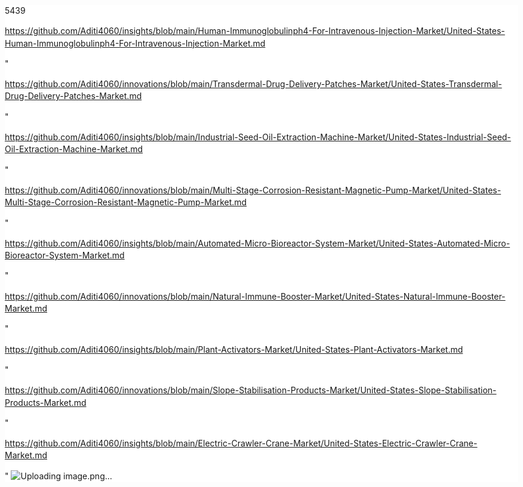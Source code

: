 5439</p><p><a href="https://github.com/Aditi4060/insights/blob/main/Human-Immunoglobulinph4-For-Intravenous-Injection-Market/United-States-Human-Immunoglobulinph4-For-Intravenous-Injection-Market.md">https://github.com/Aditi4060/insights/blob/main/Human-Immunoglobulinph4-For-Intravenous-Injection-Market/United-States-Human-Immunoglobulinph4-For-Intravenous-Injection-Market.md</a></p>"<p><a href="https://github.com/Aditi4060/innovations/blob/main/Transdermal-Drug-Delivery-Patches-Market/United-States-Transdermal-Drug-Delivery-Patches-Market.md">https://github.com/Aditi4060/innovations/blob/main/Transdermal-Drug-Delivery-Patches-Market/United-States-Transdermal-Drug-Delivery-Patches-Market.md</a></p>"<p><a href="https://github.com/Aditi4060/insights/blob/main/Industrial-Seed-Oil-Extraction-Machine-Market/United-States-Industrial-Seed-Oil-Extraction-Machine-Market.md">https://github.com/Aditi4060/insights/blob/main/Industrial-Seed-Oil-Extraction-Machine-Market/United-States-Industrial-Seed-Oil-Extraction-Machine-Market.md</a></p>"<p><a href="https://github.com/Aditi4060/innovations/blob/main/Multi-Stage-Corrosion-Resistant-Magnetic-Pump-Market/United-States-Multi-Stage-Corrosion-Resistant-Magnetic-Pump-Market.md">https://github.com/Aditi4060/innovations/blob/main/Multi-Stage-Corrosion-Resistant-Magnetic-Pump-Market/United-States-Multi-Stage-Corrosion-Resistant-Magnetic-Pump-Market.md</a></p>"<p><a href="https://github.com/Aditi4060/insights/blob/main/Automated-Micro-Bioreactor-System-Market/United-States-Automated-Micro-Bioreactor-System-Market.md">https://github.com/Aditi4060/insights/blob/main/Automated-Micro-Bioreactor-System-Market/United-States-Automated-Micro-Bioreactor-System-Market.md</a></p>"<p><a href="https://github.com/Aditi4060/innovations/blob/main/Natural-Immune-Booster-Market/United-States-Natural-Immune-Booster-Market.md">https://github.com/Aditi4060/innovations/blob/main/Natural-Immune-Booster-Market/United-States-Natural-Immune-Booster-Market.md</a></p>"<p><a href="https://github.com/Aditi4060/insights/blob/main/Plant-Activators-Market/United-States-Plant-Activators-Market.md">https://github.com/Aditi4060/insights/blob/main/Plant-Activators-Market/United-States-Plant-Activators-Market.md</a></p>"<p><a href="https://github.com/Aditi4060/innovations/blob/main/Slope-Stabilisation-Products-Market/United-States-Slope-Stabilisation-Products-Market.md">https://github.com/Aditi4060/innovations/blob/main/Slope-Stabilisation-Products-Market/United-States-Slope-Stabilisation-Products-Market.md</a></p>"<p><a href="https://github.com/Aditi4060/insights/blob/main/Electric-Crawler-Crane-Market/United-States-Electric-Crawler-Crane-Market.md">https://github.com/Aditi4060/insights/blob/main/Electric-Crawler-Crane-Market/United-States-Electric-Crawler-Crane-Market.md</a></p>"
![Uploading image.png…]()
